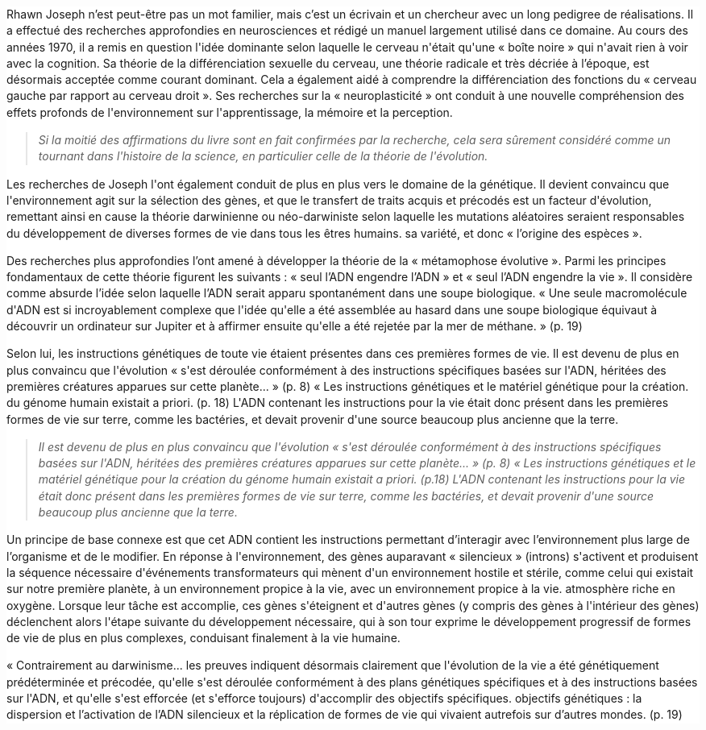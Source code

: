 Rhawn Joseph n’est peut-être pas un mot familier, mais c’est un écrivain et un chercheur avec un long pedigree de réalisations. Il a effectué des recherches approfondies en neurosciences et rédigé un manuel largement utilisé dans ce domaine. Au cours des années 1970, il a remis en question l'idée dominante selon laquelle le cerveau n'était qu'une « boîte noire » qui n'avait rien à voir avec la cognition. Sa théorie de la différenciation sexuelle du cerveau, une théorie radicale et très décriée à l’époque, est désormais acceptée comme courant dominant. Cela a également aidé à comprendre la différenciation des fonctions du « cerveau gauche par rapport au cerveau droit ». Ses recherches sur la « neuroplasticité » ont conduit à une nouvelle compréhension des effets profonds de l'environnement sur l'apprentissage, la mémoire et la perception.

> _Si la moitié des affirmations du livre sont en fait confirmées par la recherche, cela sera sûrement considéré comme un tournant dans l'histoire de la science, en particulier celle de la théorie de l'évolution._

Les recherches de Joseph l'ont également conduit de plus en plus vers le domaine de la génétique. Il devient convaincu que l'environnement agit sur la sélection des gènes, et que le transfert de traits acquis et précodés est un facteur d'évolution, remettant ainsi en cause la théorie darwinienne ou néo-darwiniste selon laquelle les mutations aléatoires seraient responsables du développement de diverses formes de vie dans tous les êtres humains. sa variété, et donc « l’origine des espèces ».

Des recherches plus approfondies l’ont amené à développer la théorie de la « métamophose évolutive ». Parmi les principes fondamentaux de cette théorie figurent les suivants : « seul l’ADN engendre l’ADN » et « seul l’ADN engendre la vie ». Il considère comme absurde l’idée selon laquelle l’ADN serait apparu spontanément dans une soupe biologique. « Une seule macromolécule d'ADN est si incroyablement complexe que l'idée qu'elle a été assemblée au hasard dans une soupe biologique équivaut à découvrir un ordinateur sur Jupiter et à affirmer ensuite qu'elle a été rejetée par la mer de méthane. » (p. 19)

Selon lui, les instructions génétiques de toute vie étaient présentes dans ces premières formes de vie. Il est devenu de plus en plus convaincu que l'évolution « s'est déroulée conformément à des instructions spécifiques basées sur l'ADN, héritées des premières créatures apparues sur cette planète... » (p. 8) « Les instructions génétiques et le matériel génétique pour la création. du génome humain existait a priori. (p. 18) L'ADN contenant les instructions pour la vie était donc présent dans les premières formes de vie sur terre, comme les bactéries, et devait provenir d'une source beaucoup plus ancienne que la terre.

> _Il est devenu de plus en plus convaincu que l'évolution « s'est déroulée conformément à des instructions spécifiques basées sur l'ADN, héritées des premières créatures apparues sur cette planète... » (p. 8) « Les instructions génétiques et le matériel génétique pour la création du génome humain existait a priori. (p.18) L'ADN contenant les instructions pour la vie était donc présent dans les premières formes de vie sur terre, comme les bactéries, et devait provenir d'une source beaucoup plus ancienne que la terre._

Un principe de base connexe est que cet ADN contient les instructions permettant d’interagir avec l’environnement plus large de l’organisme et de le modifier. En réponse à l'environnement, des gènes auparavant « silencieux » (introns) s'activent et produisent la séquence nécessaire d'événements transformateurs qui mènent d'un environnement hostile et stérile, comme celui qui existait sur notre première planète, à un environnement propice à la vie, avec un environnement propice à la vie. atmosphère riche en oxygène. Lorsque leur tâche est accomplie, ces gènes s'éteignent et d'autres gènes (y compris des gènes à l'intérieur des gènes) déclenchent alors l'étape suivante du développement nécessaire, qui à son tour exprime le développement progressif de formes de vie de plus en plus complexes, conduisant finalement à la vie humaine. 

« Contrairement au darwinisme... les preuves indiquent désormais clairement que l'évolution de la vie a été génétiquement prédéterminée et précodée, qu'elle s'est déroulée conformément à des plans génétiques spécifiques et à des instructions basées sur l'ADN, et qu'elle s'est efforcée (et s'efforce toujours) d'accomplir des objectifs spécifiques. objectifs génétiques : la dispersion et l’activation de l’ADN silencieux et la réplication de formes de vie qui vivaient autrefois sur d’autres mondes. (p. 19)
